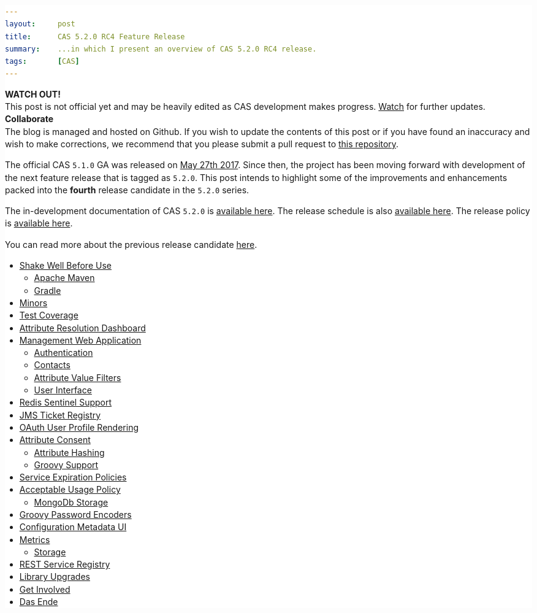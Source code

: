 ```yaml
---
layout:     post
title:      CAS 5.2.0 RC4 Feature Release
summary:    ...in which I present an overview of CAS 5.2.0 RC4 release.
tags:       [CAS]
---
```


<div class="alert alert-danger">
  <strong>WATCH OUT!</strong><br/>This post is not official yet and may be heavily edited as CAS development makes progress. <a href="https://apereo.github.io/feed.xml">Watch</a> for further updates.
</div>

<div class="alert alert-success">
  <strong>Collaborate</strong><br/>The blog is managed and hosted on Github. If you wish to update the contents of this post or if you have found an inaccuracy and wish to make corrections, we recommend that you please submit a pull request to <a href="https://github.com/apereo/apereo.github.io">this repository</a>.
</div>

The official CAS `5.1.0` GA was released on [May 27th 2017](https://github.com/apereo/cas/releases/tag/v5.1.0). Since then,
the project has been moving forward with development of the next feature release
that is tagged as `5.2.0`. This post intends to highlight some of the improvements
and enhancements packed into the **fourth** release candidate in the `5.2.0` series.

The in-development documentation of CAS `5.2.0` is [available here](https://apereo.github.io/cas/development/).
The release schedule is also [available here](https://github.com/apereo/cas/milestones). The release policy
is [available here](https://apereo.github.io/cas/developer/Release-Policy.html).

You can read more about the previous release candidate [here](https://apereo.github.io/2017/08/04/520rc2-release/).



- [Shake Well Before Use](#shake-well-before-use)
    - [Apache Maven](#apache-maven)
    - [Gradle](#gradle)
- [Minors](#minors)
- [Test Coverage](#test-coverage)
- [Attribute Resolution Dashboard](#attribute-resolution-dashboard)
- [Management Web Application](#management-web-application)
    - [Authentication](#authentication)
    - [Contacts](#contacts)
    - [Attribute Value Filters](#attribute-value-filters)
    - [User Interface](#user-interface)
- [Redis Sentinel Support](#redis-sentinel-support)
- [JMS Ticket Registry](#jms-ticket-registry)
- [OAuth User Profile Rendering](#oauth-user-profile-rendering)
- [Attribute Consent](#attribute-consent)
    - [Attribute Hashing](#attribute-hashing)
    - [Groovy Support](#groovy-support)
- [Service Expiration Policies](#service-expiration-policies)
- [Acceptable Usage Policy](#acceptable-usage-policy)
    - [MongoDb Storage](#mongodb-storage)
- [Groovy Password Encoders](#groovy-password-encoders)
- [Configuration Metadata UI](#configuration-metadata-ui)
- [Metrics](#metrics)
    - [Storage](#storage)
- [REST Service Registry](#rest-service-registry)
- [Library Upgrades](#library-upgrades)
- [Get Involved](#get-involved)
- [Das Ende](#das-ende)
